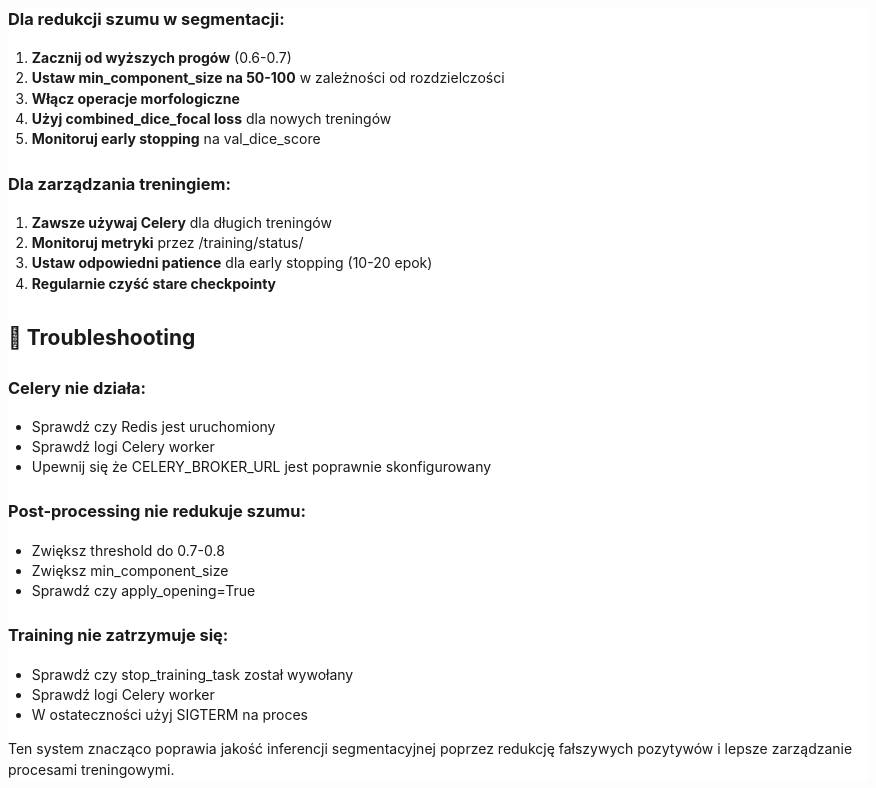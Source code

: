 ### Dla redukcji szumu w segmentacji:

1. **Zacznij od wyższych progów** (0.6-0.7)
2. **Ustaw min_component_size na 50-100** w zależności od rozdzielczości
3. **Włącz operacje morfologiczne**
4. **Użyj combined_dice_focal loss** dla nowych treningów
5. **Monitoruj early stopping** na val_dice_score

### Dla zarządzania treningiem:

1. **Zawsze używaj Celery** dla długich treningów
2. **Monitoruj metryki** przez /training/status/
3. **Ustaw odpowiedni patience** dla early stopping (10-20 epok)
4. **Regularnie czyść stare checkpointy**

## 🚨 Troubleshooting

### Celery nie działa:
- Sprawdź czy Redis jest uruchomiony
- Sprawdź logi Celery worker
- Upewnij się że CELERY_BROKER_URL jest poprawnie skonfigurowany

### Post-processing nie redukuje szumu:
- Zwiększ threshold do 0.7-0.8
- Zwiększ min_component_size
- Sprawdź czy apply_opening=True

### Training nie zatrzymuje się:
- Sprawdź czy stop_training_task został wywołany
- Sprawdź logi Celery worker
- W ostateczności użyj SIGTERM na proces

Ten system znacząco poprawia jakość inferencji segmentacyjnej poprzez redukcję fałszywych pozytywów i lepsze zarządzanie procesami treningowymi.
